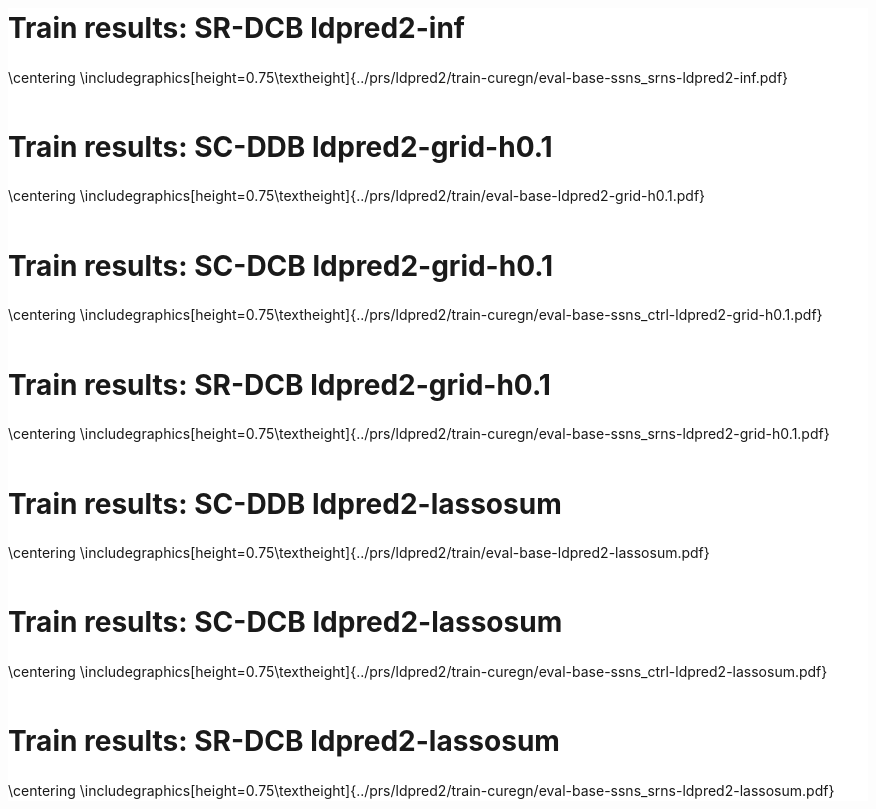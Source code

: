 # Train results: SR-DCB ldpred2-inf

\centering
\includegraphics[height=0.75\textheight]{../prs/ldpred2/train-curegn/eval-base-ssns_srns-ldpred2-inf.pdf}

# Train results: SC-DDB ldpred2-grid-h0.1

\centering
\includegraphics[height=0.75\textheight]{../prs/ldpred2/train/eval-base-ldpred2-grid-h0.1.pdf}

# Train results: SC-DCB ldpred2-grid-h0.1

\centering
\includegraphics[height=0.75\textheight]{../prs/ldpred2/train-curegn/eval-base-ssns_ctrl-ldpred2-grid-h0.1.pdf}

# Train results: SR-DCB ldpred2-grid-h0.1

\centering
\includegraphics[height=0.75\textheight]{../prs/ldpred2/train-curegn/eval-base-ssns_srns-ldpred2-grid-h0.1.pdf}

# Train results: SC-DDB ldpred2-lassosum

\centering
\includegraphics[height=0.75\textheight]{../prs/ldpred2/train/eval-base-ldpred2-lassosum.pdf}

# Train results: SC-DCB ldpred2-lassosum

\centering
\includegraphics[height=0.75\textheight]{../prs/ldpred2/train-curegn/eval-base-ssns_ctrl-ldpred2-lassosum.pdf}

# Train results: SR-DCB ldpred2-lassosum

\centering
\includegraphics[height=0.75\textheight]{../prs/ldpred2/train-curegn/eval-base-ssns_srns-ldpred2-lassosum.pdf}

